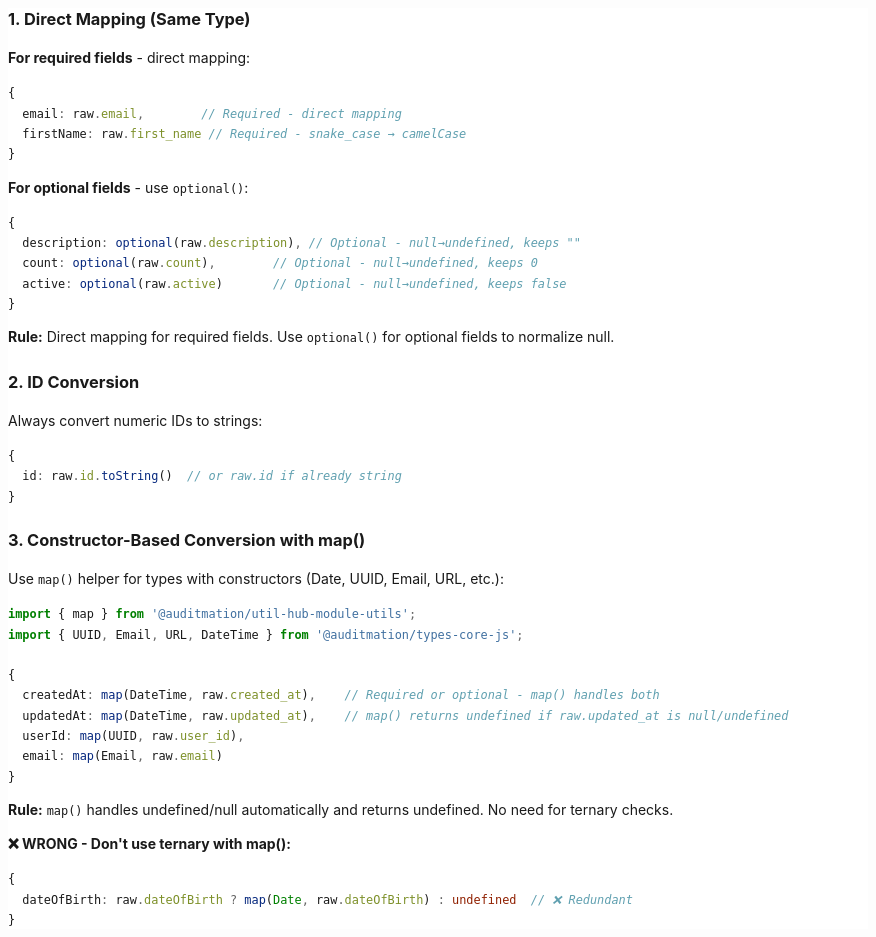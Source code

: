 ### 1. Direct Mapping (Same Type)

**For required fields** - direct mapping:

```typescript
{
  email: raw.email,        // Required - direct mapping
  firstName: raw.first_name // Required - snake_case → camelCase
}
```

**For optional fields** - use `optional()`:

```typescript
{
  description: optional(raw.description), // Optional - null→undefined, keeps ""
  count: optional(raw.count),        // Optional - null→undefined, keeps 0
  active: optional(raw.active)       // Optional - null→undefined, keeps false
}
```

**Rule:** Direct mapping for required fields. Use `optional()` for optional fields to normalize null.

### 2. ID Conversion

Always convert numeric IDs to strings:

```typescript
{
  id: raw.id.toString()  // or raw.id if already string
}
```

### 3. Constructor-Based Conversion with map()

Use `map()` helper for types with constructors (Date, UUID, Email, URL, etc.):

```typescript
import { map } from '@auditmation/util-hub-module-utils';
import { UUID, Email, URL, DateTime } from '@auditmation/types-core-js';

{
  createdAt: map(DateTime, raw.created_at),    // Required or optional - map() handles both
  updatedAt: map(DateTime, raw.updated_at),    // map() returns undefined if raw.updated_at is null/undefined
  userId: map(UUID, raw.user_id),
  email: map(Email, raw.email)
}
```

**Rule:** `map()` handles undefined/null automatically and returns undefined. No need for ternary checks.

**❌ WRONG - Don't use ternary with map():**
```typescript
{
  dateOfBirth: raw.dateOfBirth ? map(Date, raw.dateOfBirth) : undefined  // ❌ Redundant
}
```
